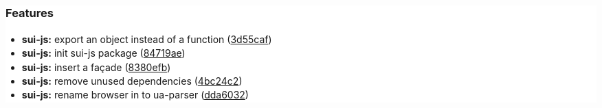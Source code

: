 
### Features

* **sui-js:** export an object instead of a function ([3d55caf](https://github.com/SUI-Components/sui/commit/3d55caff5b7a912bca9e1e557ce370dff2b0a10a))
* **sui-js:** init sui-js package ([84719ae](https://github.com/SUI-Components/sui/commit/84719ae1a45f5456f7b39120bb9859dbbe6ae4f2))
* **sui-js:** insert a façade ([8380efb](https://github.com/SUI-Components/sui/commit/8380efbe44bb94e5d4a17ee2849524adc12d22e7))
* **sui-js:** remove unused dependencies ([4bc24c2](https://github.com/SUI-Components/sui/commit/4bc24c2eff61603cf59aa1fdc80d46aac1000df8))
* **sui-js:** rename browser in to ua-parser ([dda6032](https://github.com/SUI-Components/sui/commit/dda6032235ef53a29f48fed9625a5a268fadfa0c))



